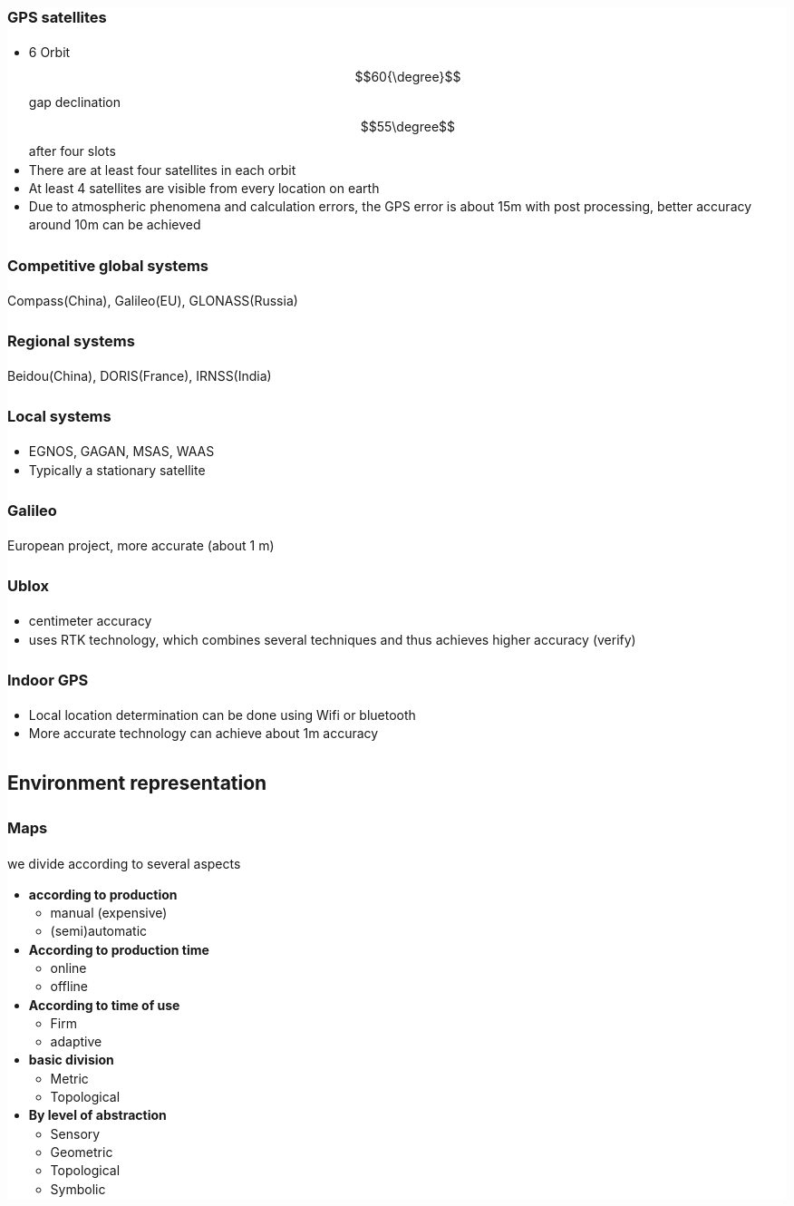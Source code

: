 ### GPS satellites
- 6 Orbit $$60{\degree}$$ gap declination $$55\degree$$ after four slots
- There are at least four satellites in each orbit
- At least 4 satellites are visible from every location on earth
- Due to atmospheric phenomena and calculation errors, the GPS error is about 15m with post processing, better accuracy around 10m can be achieved

### Competitive global systems
Compass(China), Galileo(EU), GLONASS(Russia)

### Regional systems
Beidou(China), DORIS(France), IRNSS(India)

### Local systems
- EGNOS, GAGAN, MSAS, WAAS
- Typically a stationary satellite

### Galileo
European project, more accurate (about 1 m)

### Ublox
- centimeter accuracy
- uses RTK technology, which combines several techniques and thus achieves higher accuracy (verify)

### Indoor GPS
- Local location determination can be done using Wifi or bluetooth
- More accurate technology can achieve about 1m accuracy


## Environment representation

### Maps
we divide according to several aspects
- **according to production**
     - manual (expensive)
     - (semi)automatic
- **According to production time**
     - online
     - offline
- **According to time of use**
     - Firm
     - adaptive
- **basic division**
     - Metric
     - Topological
- **By level of abstraction**
     - Sensory
     - Geometric
     - Topological
     - Symbolic

